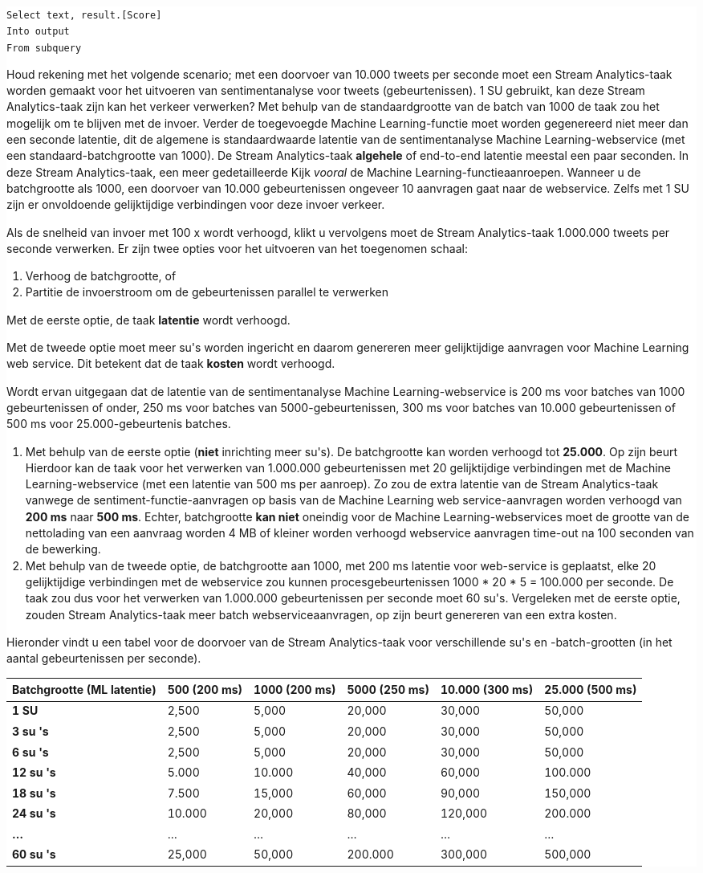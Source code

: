     Select text, result.[Score]
    Into output
    From subquery

Houd rekening met het volgende scenario; met een doorvoer van 10.000 tweets per seconde moet een Stream Analytics-taak worden gemaakt voor het uitvoeren van sentimentanalyse voor tweets (gebeurtenissen). 1 SU gebruikt, kan deze Stream Analytics-taak zijn kan het verkeer verwerken? Met behulp van de standaardgrootte van de batch van 1000 de taak zou het mogelijk om te blijven met de invoer. Verder de toegevoegde Machine Learning-functie moet worden gegenereerd niet meer dan een seconde latentie, dit de algemene is standaardwaarde latentie van de sentimentanalyse Machine Learning-webservice (met een standaard-batchgrootte van 1000). De Stream Analytics-taak **algehele** of end-to-end latentie meestal een paar seconden. In deze Stream Analytics-taak, een meer gedetailleerde Kijk *vooral* de Machine Learning-functieaanroepen. Wanneer u de batchgrootte als 1000, een doorvoer van 10.000 gebeurtenissen ongeveer 10 aanvragen gaat naar de webservice. Zelfs met 1 SU zijn er onvoldoende gelijktijdige verbindingen voor deze invoer verkeer.

Als de snelheid van invoer met 100 x wordt verhoogd, klikt u vervolgens moet de Stream Analytics-taak 1.000.000 tweets per seconde verwerken. Er zijn twee opties voor het uitvoeren van het toegenomen schaal:

1. Verhoog de batchgrootte, of
2. Partitie de invoerstroom om de gebeurtenissen parallel te verwerken

Met de eerste optie, de taak **latentie** wordt verhoogd.

Met de tweede optie moet meer su's worden ingericht en daarom genereren meer gelijktijdige aanvragen voor Machine Learning web service. Dit betekent dat de taak **kosten** wordt verhoogd.

Wordt ervan uitgegaan dat de latentie van de sentimentanalyse Machine Learning-webservice is 200 ms voor batches van 1000 gebeurtenissen of onder, 250 ms voor batches van 5000-gebeurtenissen, 300 ms voor batches van 10.000 gebeurtenissen of 500 ms voor 25.000-gebeurtenis batches.

1. Met behulp van de eerste optie (**niet** inrichting meer su's). De batchgrootte kan worden verhoogd tot **25.000**. Op zijn beurt Hierdoor kan de taak voor het verwerken van 1.000.000 gebeurtenissen met 20 gelijktijdige verbindingen met de Machine Learning-webservice (met een latentie van 500 ms per aanroep). Zo zou de extra latentie van de Stream Analytics-taak vanwege de sentiment-functie-aanvragen op basis van de Machine Learning web service-aanvragen worden verhoogd van **200 ms** naar **500 ms**. Echter, batchgrootte **kan niet** oneindig voor de Machine Learning-webservices moet de grootte van de nettolading van een aanvraag worden 4 MB of kleiner worden verhoogd webservice aanvragen time-out na 100 seconden van de bewerking.
2. Met behulp van de tweede optie, de batchgrootte aan 1000, met 200 ms latentie voor web-service is geplaatst, elke 20 gelijktijdige verbindingen met de webservice zou kunnen procesgebeurtenissen 1000 * 20 * 5 = 100.000 per seconde. De taak zou dus voor het verwerken van 1.000.000 gebeurtenissen per seconde moet 60 su's. Vergeleken met de eerste optie, zouden Stream Analytics-taak meer batch webserviceaanvragen, op zijn beurt genereren van een extra kosten.

Hieronder vindt u een tabel voor de doorvoer van de Stream Analytics-taak voor verschillende su's en -batch-grootten (in het aantal gebeurtenissen per seconde).

| Batchgrootte (ML latentie) | 500 (200 ms) | 1000 (200 ms) | 5000 (250 ms) | 10.000 (300 ms) | 25.000 (500 ms) |
| --- | --- | --- | --- | --- | --- |
| **1 SU** |2,500 |5,000 |20,000 |30,000 |50,000 |
| **3 su 's** |2,500 |5,000 |20,000 |30,000 |50,000 |
| **6 su 's** |2,500 |5,000 |20,000 |30,000 |50,000 |
| **12 su 's** |5.000 |10.000 |40,000 |60,000 |100.000 |
| **18 su 's** |7.500 |15,000 |60,000 |90,000 |150,000 |
| **24 su 's** |10.000 |20,000 |80,000 |120,000 |200.000 |
| **…** |… |… |… |… |… |
| **60 su 's** |25,000 |50,000 |200.000 |300,000 |500,000 |
